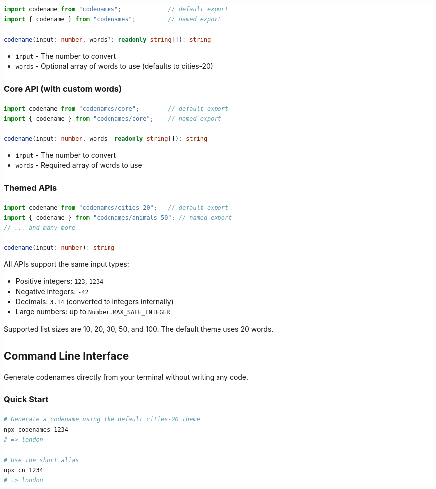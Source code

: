 ```typescript
import codename from "codenames";             // default export
import { codename } from "codenames";         // named export

codename(input: number, words?: readonly string[]): string
```

- `input` - The number to convert
- `words` - Optional array of words to use (defaults to cities-20)

### Core API (with custom words)

```typescript
import codename from "codenames/core";        // default export
import { codename } from "codenames/core";    // named export

codename(input: number, words: readonly string[]): string
```

- `input` - The number to convert
- `words` - Required array of words to use

### Themed APIs

```typescript
import codename from "codenames/cities-20";   // default export
import { codename } from "codenames/animals-50"; // named export
// ... and many more

codename(input: number): string
```

All APIs support the same input types:

- Positive integers: `123`, `1234`
- Negative integers: `-42`
- Decimals: `3.14` (converted to integers internally)
- Large numbers: up to `Number.MAX_SAFE_INTEGER`

Supported list sizes are 10, 20, 30, 50, and 100. The default theme uses 20 words.

## Command Line Interface

Generate codenames directly from your terminal without writing any code.

### Quick Start

```bash
# Generate a codename using the default cities-20 theme
npx codenames 1234
# => london

# Use the short alias
npx cn 1234
# => london
```
